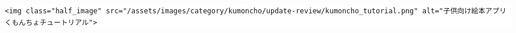     <img class="half_image" src="/assets/images/category/kumoncho/update-review/kumoncho_tutorial.png" alt="子供向け絵本アプリくもんちょチュートリアル">
</div>
